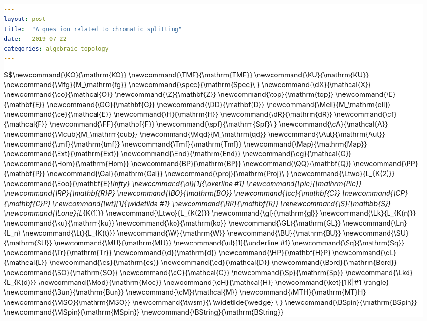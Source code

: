 ```yaml
---
layout: post
title:  "A question related to chromatic splitting"
date:   2019-07-22
categories: algebraic-topology
---
```


<script type="text/javascript" async=""
src="https://www.google-analytics.com/analytics.js"></script>
<script async=""
src="https://www.googletagmanager.com/gtag/js?id=UA-109004213-1"></script>
<script>
  window.dataLayer = window.dataLayer || [];
    function gtag(){dataLayer.push(arguments);}
      gtag('js', new Date());

        gtag('config', 'UA-109004213-1');
</script>
<script type="text/javascript"
src="https://cdn.mathjax.org/mathjax/latest/MathJax.js?config=TeX-AMS-MML_HTMLorMML">
</script>

$$\newcommand{\KO}{\mathrm{KO}} \newcommand{\TMF}{\mathrm{TMF}}
\newcommand{\KU}{\mathrm{KU}} \newcommand{\Mfg}{M_\mathrm{fg}}
\newcommand{\spec}{\mathrm{Spec}\ } \newcommand{\dX}{\mathcal{X}}
\newcommand{\co}{\mathcal{O}} \newcommand{\Z}{\mathbf{Z}}
\newcommand{\top}{\mathrm{top}} \newcommand{\E}{\mathbf{E}}
\newcommand{\GG}{\mathbf{G}} \newcommand{\DD}{\mathbf{D}}
\newcommand{\Mell}{M_\mathrm{ell}} \newcommand{\ce}{\mathcal{E}}
\newcommand{\H}{\mathrm{H}} \newcommand{\dR}{\mathrm{dR}}
\newcommand{\cf}{\mathcal{F}} \newcommand{\FF}{\mathbf{F}}
\newcommand{\spf}{\mathrm{Spf}\ } \newcommand{\cA}{\mathcal{A}}
\newcommand{\Mcub}{M_\mathrm{cub}} \newcommand{\Mqd}{M_\mathrm{qd}}
\newcommand{\Aut}{\mathrm{Aut}} \newcommand{\tmf}{\mathrm{tmf}}
\newcommand{\Tmf}{\mathrm{Tmf}} \newcommand{\Map}{\mathrm{Map}}
\newcommand{\Ext}{\mathrm{Ext}} \newcommand{\End}{\mathrm{End}}
\newcommand{\cg}{\mathcal{G}} \newcommand{\Hom}{\mathrm{Hom}}
\newcommand{BP}{\mathrm{BP}} \newcommand{\QQ}{\mathbf{Q}}
\newcommand{\PP}{\mathbf{P}} \newcommand{\Gal}{\mathrm{Gal}}
\newcommand{\proj}{\mathrm{Proj}\ } \newcommand{\Ltwo}{L_{K(2)}}
\newcommand{\Eoo}{\mathbf{E}_\infty} \newcommand{\ol}[1]{\overline #1}
\newcommand{\pic}{\mathrm{Pic}} \newcommand{\RP}{\mathbf{R}P}
\newcommand{\BO}{\mathrm{BO}} \newcommand{\cc}{\mathbf{C}}
\newcommand{\CP}{\mathbf{C}P} \newcommand{\wt}[1]{\widetilde #1}
\newcommand{\RR}{\mathbf{R}} \renewcommand{\S}{\mathbb{S}}
\newcommand{\Lone}{L_{K(1)}} \newcommand{\Ltwo}{L_{K(2)}}
\newcommand{\gl}{\mathrm{gl}} \newcommand{\Lk}{L_{K(n)}}
\newcommand{\ku}{\mathrm{ku}} \newcommand{\ko}{\mathrm{ko}}
\newcommand{\GL}{\mathrm{GL}} \newcommand{\Ln}{L_n} \newcommand{\Lt}{L_{K(t)}}
\newcommand{\W}{\mathrm{W}} \newcommand{\BU}{\mathrm{BU}}
\newcommand{\SU}{\mathrm{SU}} \newcommand{\MU}{\mathrm{MU}}
\newcommand{\ul}[1]{\underline #1} \newcommand{\Sq}{\mathrm{Sq}}
\newcommand{\Tr}{\mathrm{Tr}} \newcommand{\d}{\mathrm{d}}
\newcommand{\HP}{\mathbf{H}P} \newcommand{\cL}{\mathcal{L}}
\newcommand{\cs}{\mathrm{cs}} \newcommand{\cd}{\mathcal{D}}
\newcommand{\Bord}{\mathrm{Bord}} \newcommand{\SO}{\mathrm{SO}}
\newcommand{\cC}{\mathcal{C}} \newcommand{\Sp}{\mathrm{Sp}}
\newcommand{\Lkd}{L_{K(d)}} \newcommand{\Mod}{\mathrm{Mod}}
\newcommand{\cH}{\mathcal{H}} \newcommand{\ket}[1]{|#1 \rangle}
\newcommand{\Bun}{\mathrm{Bun}} \newcommand{\cM}{\mathcal{M}}
\newcommand{\MTH}{\mathrm{MT}H} \newcommand{\MSO}{\mathrm{MSO}}
\newcommand{\twsm}{\ \widetilde{\wedge} \ } \newcommand{\BSpin}{\mathrm{BSpin}}
\newcommand{\MSpin}{\mathrm{MSpin}} \newcommand{\BString}{\mathrm{BString}}